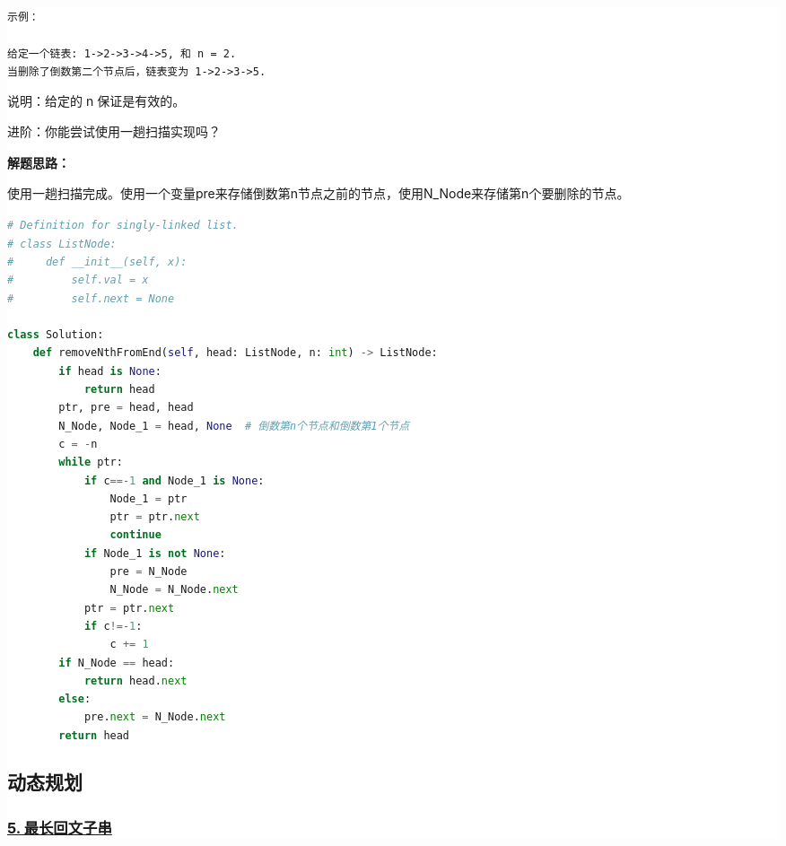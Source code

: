 ```
示例：

给定一个链表: 1->2->3->4->5, 和 n = 2.
当删除了倒数第二个节点后，链表变为 1->2->3->5.
```


说明：给定的 n 保证是有效的。

进阶：你能尝试使用一趟扫描实现吗？

**解题思路：**

使用一趟扫描完成。使用一个变量pre来存储倒数第n节点之前的节点，使用N_Node来存储第n个要删除的节点。

```python
# Definition for singly-linked list.
# class ListNode:
#     def __init__(self, x):
#         self.val = x
#         self.next = None

class Solution:
    def removeNthFromEnd(self, head: ListNode, n: int) -> ListNode:
        if head is None:
            return head
        ptr, pre = head, head
        N_Node, Node_1 = head, None  # 倒数第n个节点和倒数第1个节点
        c = -n  
        while ptr:
            if c==-1 and Node_1 is None:
                Node_1 = ptr
                ptr = ptr.next
                continue
            if Node_1 is not None:
                pre = N_Node
                N_Node = N_Node.next
            ptr = ptr.next
            if c!=-1:
                c += 1
        if N_Node == head:
            return head.next
        else:
            pre.next = N_Node.next
        return head
```



## 动态规划

### [5. 最长回文子串](https://leetcode-cn.com/problems/longest-palindromic-substring/)
